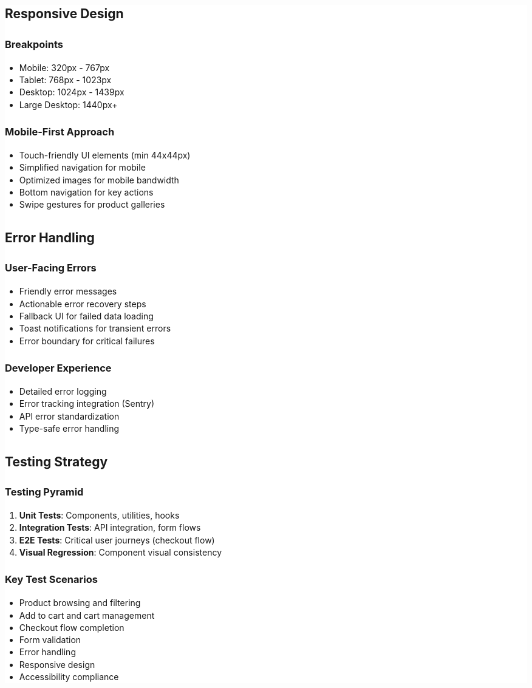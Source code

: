 ## Responsive Design

### Breakpoints

- Mobile: 320px - 767px
- Tablet: 768px - 1023px
- Desktop: 1024px - 1439px
- Large Desktop: 1440px+

### Mobile-First Approach

- Touch-friendly UI elements (min 44x44px)
- Simplified navigation for mobile
- Optimized images for mobile bandwidth
- Bottom navigation for key actions
- Swipe gestures for product galleries

## Error Handling

### User-Facing Errors

- Friendly error messages
- Actionable error recovery steps
- Fallback UI for failed data loading
- Toast notifications for transient errors
- Error boundary for critical failures

### Developer Experience

- Detailed error logging
- Error tracking integration (Sentry)
- API error standardization
- Type-safe error handling

## Testing Strategy

### Testing Pyramid

1. **Unit Tests**: Components, utilities, hooks
2. **Integration Tests**: API integration, form flows
3. **E2E Tests**: Critical user journeys (checkout flow)
4. **Visual Regression**: Component visual consistency

### Key Test Scenarios

- Product browsing and filtering
- Add to cart and cart management
- Checkout flow completion
- Form validation
- Error handling
- Responsive design
- Accessibility compliance
